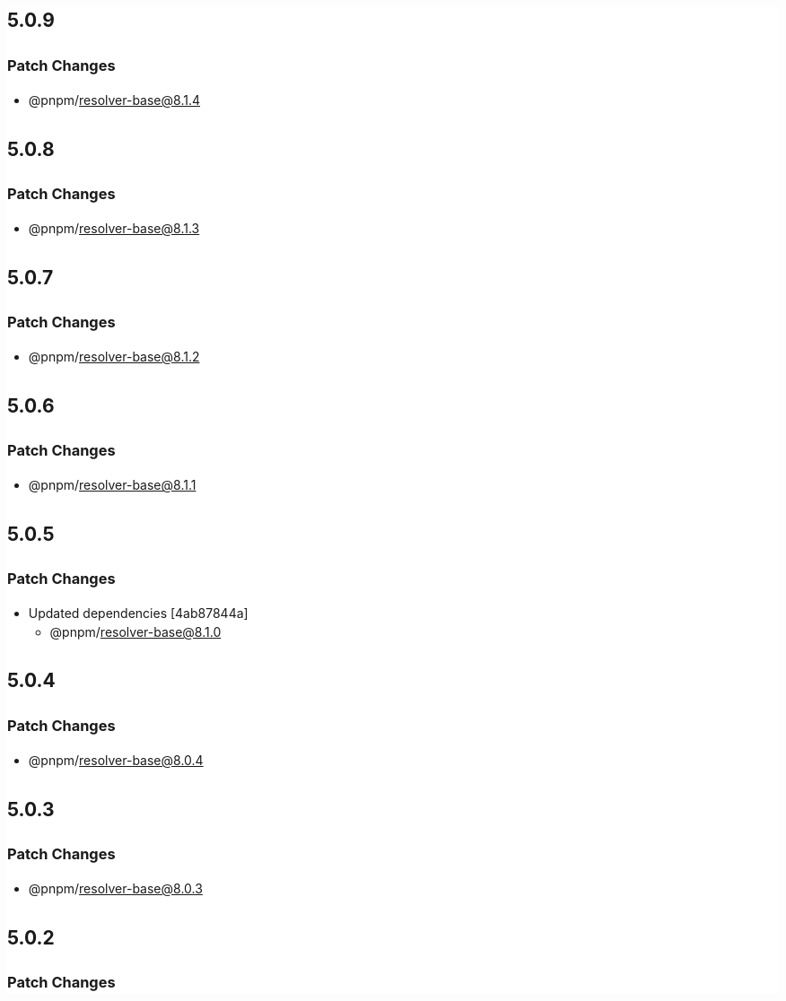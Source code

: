 ## 5.0.9

### Patch Changes

- @pnpm/resolver-base@8.1.4

## 5.0.8

### Patch Changes

- @pnpm/resolver-base@8.1.3

## 5.0.7

### Patch Changes

- @pnpm/resolver-base@8.1.2

## 5.0.6

### Patch Changes

- @pnpm/resolver-base@8.1.1

## 5.0.5

### Patch Changes

- Updated dependencies [4ab87844a]
  - @pnpm/resolver-base@8.1.0

## 5.0.4

### Patch Changes

- @pnpm/resolver-base@8.0.4

## 5.0.3

### Patch Changes

- @pnpm/resolver-base@8.0.3

## 5.0.2

### Patch Changes
